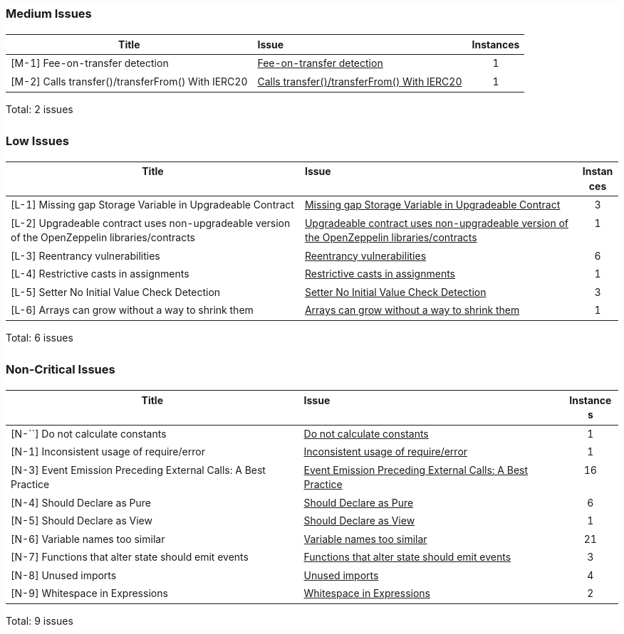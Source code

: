 ### Medium Issues
|Title|Issue|Instances|
|-|:-|:-:|
|[M-1] Fee-on-transfer detection | [Fee-on-transfer detection](#fee-on-transfer-detection) | 1 |
|[M-2] Calls transfer()/transferFrom() With IERC20 | [Calls transfer()/transferFrom() With IERC20](#calls-transfertransferfrom-with-ierc20) | 1 |

Total: 2 issues


### Low Issues
|Title|Issue|Instances|
|-|:-|:-:|
|[L-1] Missing gap Storage Variable in Upgradeable Contract | [Missing gap Storage Variable in Upgradeable Contract](#missing-gap-storage-variable-in-upgradeable-contract) | 3 |
|[L-2] Upgradeable contract uses non-upgradeable version of the OpenZeppelin libraries/contracts | [Upgradeable contract uses non-upgradeable version of the OpenZeppelin libraries/contracts](#upgradeable-contract-uses-non-upgradeable-version-of-the-openzeppelin-librariescontracts) | 1 |
|[L-3] Reentrancy vulnerabilities | [Reentrancy vulnerabilities](#reentrancy-vulnerabilities) | 6 |
|[L-4] Restrictive casts in assignments | [Restrictive casts in assignments](#restrictive-casts-in-assignments) | 1 |
|[L-5] Setter No Initial Value Check Detection | [Setter No Initial Value Check Detection](#setter-no-initial-value-check-detection) | 3 |
|[L-6] Arrays can grow without a way to shrink them | [Arrays can grow without a way to shrink them](#arrays-can-grow-without-a-way-to-shrink-them) | 1 |

Total: 6 issues


### Non-Critical Issues
|Title|Issue|Instances|
|-|:-|:-:|
|[N-``] Do not calculate constants | [Do not calculate constants](#do-not-calculate-constants) | 1 |
|[N-1] Inconsistent usage of require/error | [Inconsistent usage of require/error](#inconsistent-usage-of-requireerror) | 1 |
|[N-3] Event Emission Preceding External Calls: A Best Practice | [Event Emission Preceding External Calls: A Best Practice](#event-emission-preceding-external-calls-a-best-practice) | 16 |
|[N-4] Should Declare as Pure | [Should Declare as Pure](#should-declare-as-pure) | 6 |
|[N-5] Should Declare as View | [Should Declare as View](#should-declare-as-view) | 1 |
|[N-6] Variable names too similar | [Variable names too similar](#variable-names-too-similar) | 21 |
|[N-7] Functions that alter state should emit events | [Functions that alter state should emit events](#functions-that-alter-state-should-emit-events) | 3 |
|[N-8] Unused imports | [Unused imports](#unused-imports) | 4 |
|[N-9] Whitespace in Expressions | [Whitespace in Expressions](#whitespace-in-expressions) | 2 |

Total: 9 issues
